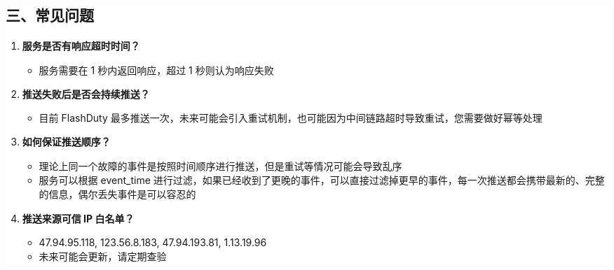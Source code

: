 ## 三、常见问题

1. **服务是否有响应超时时间？**

   - 服务需要在 1 秒内返回响应，超过 1 秒则认为响应失败

2. **推送失败后是否会持续推送？**

   - 目前 FlashDuty 最多推送一次，未来可能会引入重试机制，也可能因为中间链路超时导致重试，您需要做好幂等处理

3. **如何保证推送顺序？**

   - 理论上同一个故障的事件是按照时间顺序进行推送，但是重试等情况可能会导致乱序
   - 服务可以根据 event_time 进行过滤，如果已经收到了更晚的事件，可以直接过滤掉更早的事件，每一次推送都会携带最新的、完整的信息，偶尔丢失事件是可以容忍的

4. **推送来源可信 IP 白名单？**
   - 47.94.95.118, 123.56.8.183, 47.94.193.81, 1.13.19.96
   - 未来可能会更新，请定期查验